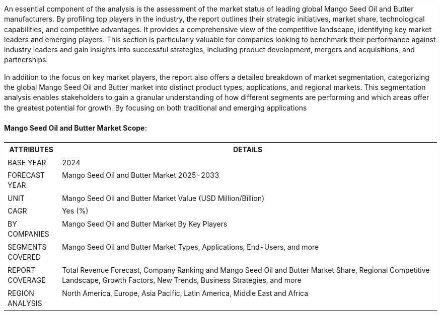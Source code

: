 An essential component of the analysis is the assessment of the market status of leading global Mango Seed Oil and Butter manufacturers. By profiling top players in the industry, the report outlines their strategic initiatives, market share, technological capabilities, and competitive advantages. It provides a comprehensive view of the competitive landscape, identifying key market leaders and emerging players. This section is particularly valuable for companies looking to benchmark their performance against industry leaders and gain insights into successful strategies, including product development, mergers and acquisitions, and partnerships.

In addition to the focus on key market players, the report also offers a detailed breakdown of market segmentation, categorizing the global Mango Seed Oil and Butter market into distinct product types, applications, and regional markets. This segmentation analysis enables stakeholders to gain a granular understanding of how different segments are performing and which areas offer the greatest potential for growth. By focusing on both traditional and emerging applications

<h4>Mango Seed Oil and Butter Market Scope:</h4>
<table>
<tr>
<th>ATTRIBUTES</th>
<th>DETAILS</th>
</tr>
<tr>
<td>BASE YEAR</td>
<td>2024</td>
</tr>
<tr>
<td>FORECAST YEAR</td>
<td>Mango Seed Oil and Butter Market 2025-2033</td>
</tr>
<tr>
<td>UNIT</td>
<td>Mango Seed Oil and Butter Market Value (USD Million/Billion)</td>
<tr>
<td>CAGR</td>
<td>Yes (%)</td>
</tr>
</tr>
<tr>
<td>BY COMPANIES</td>
<td>Mango Seed Oil and Butter Market By Key Players</td>
</tr>
<tr>
<td>SEGMENTS COVERED</td>
<td>Mango Seed Oil and Butter Market Types, Applications, End-Users, and more</td>
</tr>
<tr>
<td>REPORT COVERAGE</td>
<td>Total Revenue Forecast, Company Ranking and Mango Seed Oil and Butter Market Share, Regional Competitive Landscape, Growth Factors, New Trends, Business Strategies, and more</td>
</tr>
<tr>
<td>REGION ANALYSIS</td>
<td>North America, Europe, Asia Pacific, Latin America, Middle East and Africa</td>
</tr>
</table>
